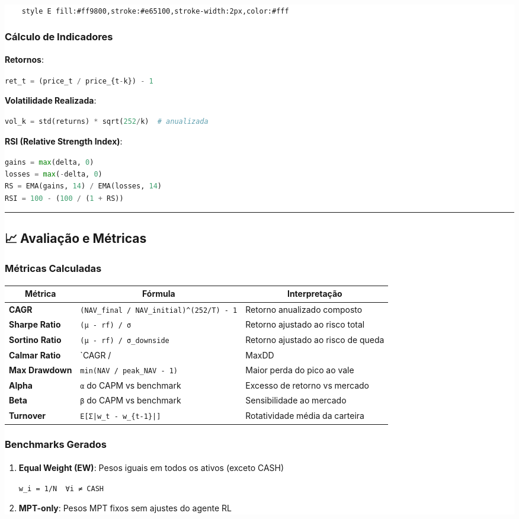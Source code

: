 ```mermaid
    style E fill:#ff9800,stroke:#e65100,stroke-width:2px,color:#fff
```

### Cálculo de Indicadores

**Retornos**:
```python
ret_t = (price_t / price_{t-k}) - 1
```

**Volatilidade Realizada**:
```python
vol_k = std(returns) * sqrt(252/k)  # anualizada
```

**RSI (Relative Strength Index)**:
```python
gains = max(delta, 0)
losses = max(-delta, 0)
RS = EMA(gains, 14) / EMA(losses, 14)
RSI = 100 - (100 / (1 + RS))
```

---

## 📈 Avaliação e Métricas

### Métricas Calculadas

| Métrica | Fórmula | Interpretação |
|---------|---------|---------------|
| **CAGR** | `(NAV_final / NAV_initial)^(252/T) - 1` | Retorno anualizado composto |
| **Sharpe Ratio** | `(μ - rf) / σ` | Retorno ajustado ao risco total |
| **Sortino Ratio** | `(μ - rf) / σ_downside` | Retorno ajustado ao risco de queda |
| **Calmar Ratio** | `CAGR / |MaxDD|` | Retorno por unidade de DD máximo |
| **Max Drawdown** | `min(NAV / peak_NAV - 1)` | Maior perda do pico ao vale |
| **Alpha** | `α` do CAPM vs benchmark | Excesso de retorno vs mercado |
| **Beta** | `β` do CAPM vs benchmark | Sensibilidade ao mercado |
| **Turnover** | `E[Σ\|w_t - w_{t-1}\|]` | Rotatividade média da carteira |

### Benchmarks Gerados

1. **Equal Weight (EW)**: Pesos iguais em todos os ativos (exceto CASH)
   ```
   w_i = 1/N  ∀i ≠ CASH
   ```

2. **MPT-only**: Pesos MPT fixos sem ajustes do agente RL
